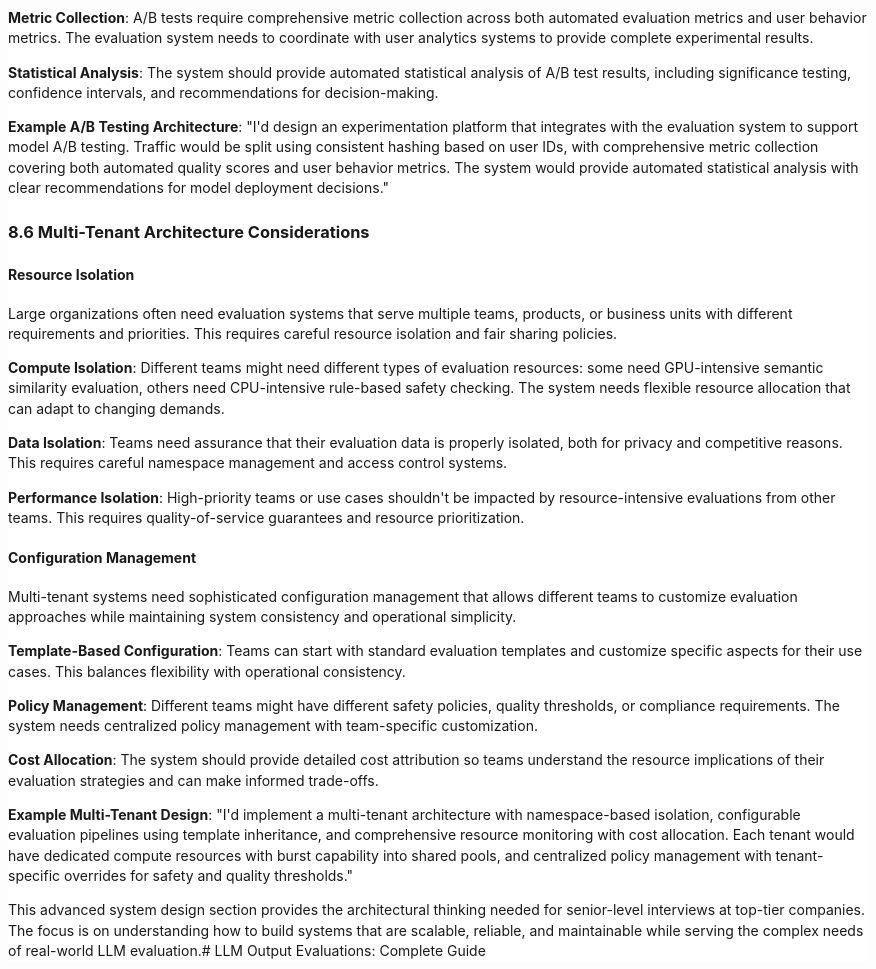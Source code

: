 **Metric Collection**: A/B tests require comprehensive metric collection across both automated evaluation metrics and user behavior metrics. The evaluation system needs to coordinate with user analytics systems to provide complete experimental results.

**Statistical Analysis**: The system should provide automated statistical analysis of A/B test results, including significance testing, confidence intervals, and recommendations for decision-making.

**Example A/B Testing Architecture**: "I'd design an experimentation platform that integrates with the evaluation system to support model A/B testing. Traffic would be split using consistent hashing based on user IDs, with comprehensive metric collection covering both automated quality scores and user behavior metrics. The system would provide automated statistical analysis with clear recommendations for model deployment decisions."

### 8.6 Multi-Tenant Architecture Considerations

#### **Resource Isolation**

Large organizations often need evaluation systems that serve multiple teams, products, or business units with different requirements and priorities. This requires careful resource isolation and fair sharing policies.

**Compute Isolation**: Different teams might need different types of evaluation resources: some need GPU-intensive semantic similarity evaluation, others need CPU-intensive rule-based safety checking. The system needs flexible resource allocation that can adapt to changing demands.

**Data Isolation**: Teams need assurance that their evaluation data is properly isolated, both for privacy and competitive reasons. This requires careful namespace management and access control systems.

**Performance Isolation**: High-priority teams or use cases shouldn't be impacted by resource-intensive evaluations from other teams. This requires quality-of-service guarantees and resource prioritization.

#### **Configuration Management**

Multi-tenant systems need sophisticated configuration management that allows different teams to customize evaluation approaches while maintaining system consistency and operational simplicity.

**Template-Based Configuration**: Teams can start with standard evaluation templates and customize specific aspects for their use cases. This balances flexibility with operational consistency.

**Policy Management**: Different teams might have different safety policies, quality thresholds, or compliance requirements. The system needs centralized policy management with team-specific customization.

**Cost Allocation**: The system should provide detailed cost attribution so teams understand the resource implications of their evaluation strategies and can make informed trade-offs.

**Example Multi-Tenant Design**: "I'd implement a multi-tenant architecture with namespace-based isolation, configurable evaluation pipelines using template inheritance, and comprehensive resource monitoring with cost allocation. Each tenant would have dedicated compute resources with burst capability into shared pools, and centralized policy management with tenant-specific overrides for safety and quality thresholds."

This advanced system design section provides the architectural thinking needed for senior-level interviews at top-tier companies. The focus is on understanding how to build systems that are scalable, reliable, and maintainable while serving the complex needs of real-world LLM evaluation.# LLM Output Evaluations: Complete Guide
